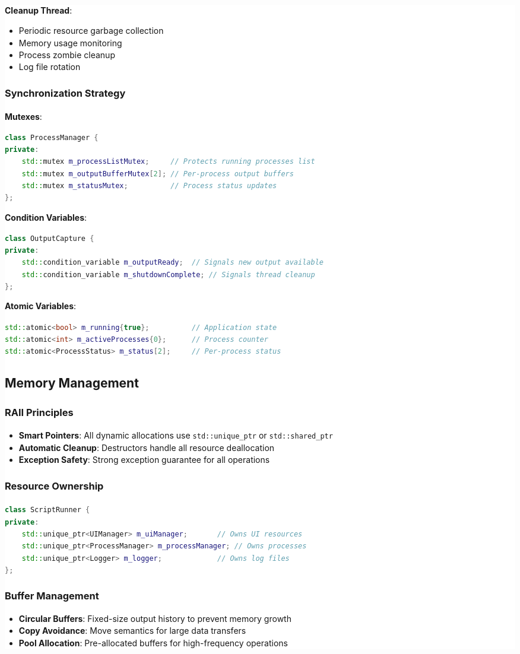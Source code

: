 **Cleanup Thread**:
- Periodic resource garbage collection
- Memory usage monitoring
- Process zombie cleanup
- Log file rotation

### Synchronization Strategy

**Mutexes**:
```cpp
class ProcessManager {
private:
    std::mutex m_processListMutex;     // Protects running processes list
    std::mutex m_outputBufferMutex[2]; // Per-process output buffers
    std::mutex m_statusMutex;          // Process status updates
};
```

**Condition Variables**:
```cpp
class OutputCapture {
private:
    std::condition_variable m_outputReady;  // Signals new output available
    std::condition_variable m_shutdownComplete; // Signals thread cleanup
};
```

**Atomic Variables**:
```cpp
std::atomic<bool> m_running{true};          // Application state
std::atomic<int> m_activeProcesses{0};      // Process counter
std::atomic<ProcessStatus> m_status[2];     // Per-process status
```

## Memory Management

### RAII Principles
- **Smart Pointers**: All dynamic allocations use `std::unique_ptr` or `std::shared_ptr`
- **Automatic Cleanup**: Destructors handle all resource deallocation
- **Exception Safety**: Strong exception guarantee for all operations

### Resource Ownership
```cpp
class ScriptRunner {
private:
    std::unique_ptr<UIManager> m_uiManager;       // Owns UI resources
    std::unique_ptr<ProcessManager> m_processManager; // Owns processes
    std::unique_ptr<Logger> m_logger;             // Owns log files
};
```

### Buffer Management
- **Circular Buffers**: Fixed-size output history to prevent memory growth
- **Copy Avoidance**: Move semantics for large data transfers
- **Pool Allocation**: Pre-allocated buffers for high-frequency operations
